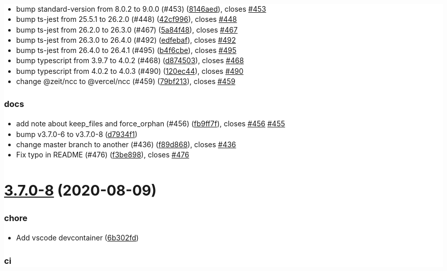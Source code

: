 * bump standard-version from 8.0.2 to 9.0.0 (#453) ([8146aed](https://github.com/peaceiris/actions-gh-pages/commit/8146aedaa917e5ba0e9383328b53b283506f286b)), closes [#453](https://github.com/peaceiris/actions-gh-pages/issues/453)
* bump ts-jest from 25.5.1 to 26.2.0 (#448) ([42cf996](https://github.com/peaceiris/actions-gh-pages/commit/42cf99685e494616538e9f3e9f49524a1964de37)), closes [#448](https://github.com/peaceiris/actions-gh-pages/issues/448)
* bump ts-jest from 26.2.0 to 26.3.0 (#467) ([5a84f48](https://github.com/peaceiris/actions-gh-pages/commit/5a84f48f784a37aa957d6ca09e66026a251aa46c)), closes [#467](https://github.com/peaceiris/actions-gh-pages/issues/467)
* bump ts-jest from 26.3.0 to 26.4.0 (#492) ([edfebaf](https://github.com/peaceiris/actions-gh-pages/commit/edfebaf01b68194497965068543f085f726ad1bf)), closes [#492](https://github.com/peaceiris/actions-gh-pages/issues/492)
* bump ts-jest from 26.4.0 to 26.4.1 (#495) ([b4f6cbe](https://github.com/peaceiris/actions-gh-pages/commit/b4f6cbe8b15af25d3f1b5e3e11066669a792ccae)), closes [#495](https://github.com/peaceiris/actions-gh-pages/issues/495)
* bump typescript from 3.9.7 to 4.0.2 (#468) ([d874503](https://github.com/peaceiris/actions-gh-pages/commit/d87450373360617bad3affaa5e3ef40153eeaaee)), closes [#468](https://github.com/peaceiris/actions-gh-pages/issues/468)
* bump typescript from 4.0.2 to 4.0.3 (#490) ([120ec44](https://github.com/peaceiris/actions-gh-pages/commit/120ec442c194f65cc7fbfba21cbe4987480cf914)), closes [#490](https://github.com/peaceiris/actions-gh-pages/issues/490)
* change @zeit/ncc to @vercel/ncc (#459) ([79bf213](https://github.com/peaceiris/actions-gh-pages/commit/79bf213729e88d1c383575834ddac86d57d3daa5)), closes [#459](https://github.com/peaceiris/actions-gh-pages/issues/459)

### docs

* add note about keep_files and force_orphan (#456) ([fb9ff7f](https://github.com/peaceiris/actions-gh-pages/commit/fb9ff7fb2ebdc1a780c8a17bbdb3c71d6d1ccc38)), closes [#456](https://github.com/peaceiris/actions-gh-pages/issues/456) [#455](https://github.com/peaceiris/actions-gh-pages/issues/455)
* bump v3.7.0-6 to v3.7.0-8 ([d7934f1](https://github.com/peaceiris/actions-gh-pages/commit/d7934f1bfbc15c35643fbec079d6483308ac867c))
* change master branch to another (#436) ([f89d868](https://github.com/peaceiris/actions-gh-pages/commit/f89d8688b5d8ad20b650ecaf48e1dc1d07178674)), closes [#436](https://github.com/peaceiris/actions-gh-pages/issues/436)
* Fix typo in README (#476) ([f3be898](https://github.com/peaceiris/actions-gh-pages/commit/f3be898a9685a229d5312bbc6a63eb8d2c5a0f02)), closes [#476](https://github.com/peaceiris/actions-gh-pages/issues/476)



# [3.7.0-8](https://github.com/peaceiris/actions-gh-pages/compare/v3.7.0-7...v3.7.0-8) (2020-08-09)


### chore

* Add vscode devcontainer ([6b302fd](https://github.com/peaceiris/actions-gh-pages/commit/6b302fdd506eb1874da1e7245b19bc66c4db0bfc))

### ci
